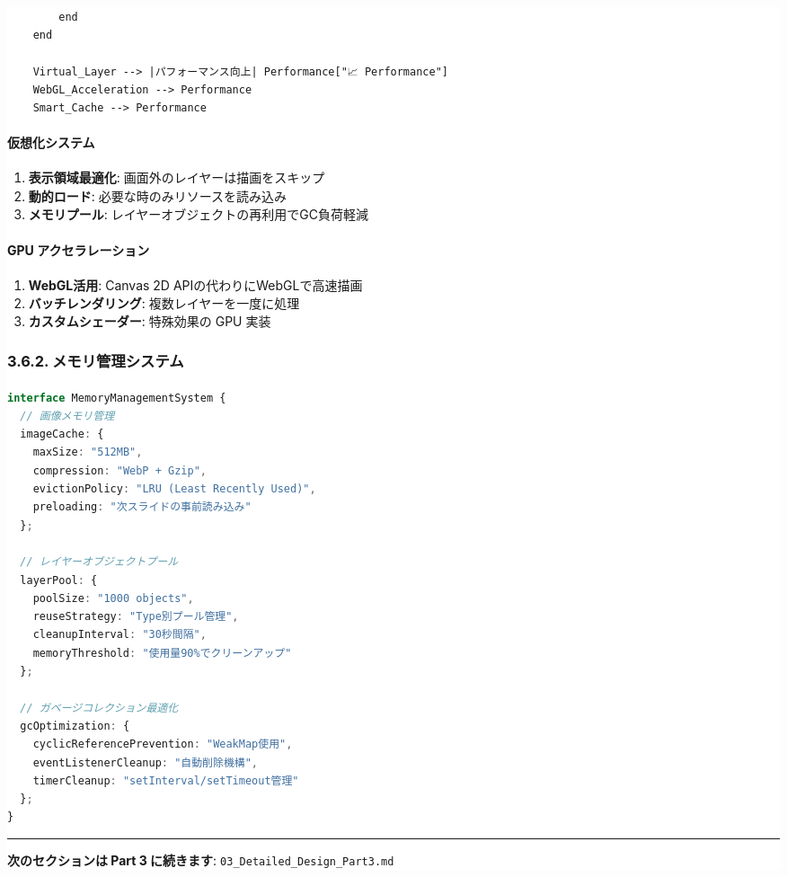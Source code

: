 ```mermaid
        end
    end
    
    Virtual_Layer --> |パフォーマンス向上| Performance["📈 Performance"]
    WebGL_Acceleration --> Performance
    Smart_Cache --> Performance
```

#### 仮想化システム
1. **表示領域最適化**: 画面外のレイヤーは描画をスキップ
2. **動的ロード**: 必要な時のみリソースを読み込み
3. **メモリプール**: レイヤーオブジェクトの再利用でGC負荷軽減

#### GPU アクセラレーション
1. **WebGL活用**: Canvas 2D APIの代わりにWebGLで高速描画
2. **バッチレンダリング**: 複数レイヤーを一度に処理
3. **カスタムシェーダー**: 特殊効果の GPU 実装

### 3.6.2. メモリ管理システム

```typescript
interface MemoryManagementSystem {
  // 画像メモリ管理
  imageCache: {
    maxSize: "512MB",
    compression: "WebP + Gzip",
    evictionPolicy: "LRU (Least Recently Used)",
    preloading: "次スライドの事前読み込み"
  };
  
  // レイヤーオブジェクトプール
  layerPool: {
    poolSize: "1000 objects",
    reuseStrategy: "Type別プール管理",
    cleanupInterval: "30秒間隔",
    memoryThreshold: "使用量90%でクリーンアップ"
  };
  
  // ガベージコレクション最適化
  gcOptimization: {
    cyclicReferencePrevention: "WeakMap使用",
    eventListenerCleanup: "自動削除機構",
    timerCleanup: "setInterval/setTimeout管理"
  };
}
```

---

**次のセクションは Part 3 に続きます**: `03_Detailed_Design_Part3.md`